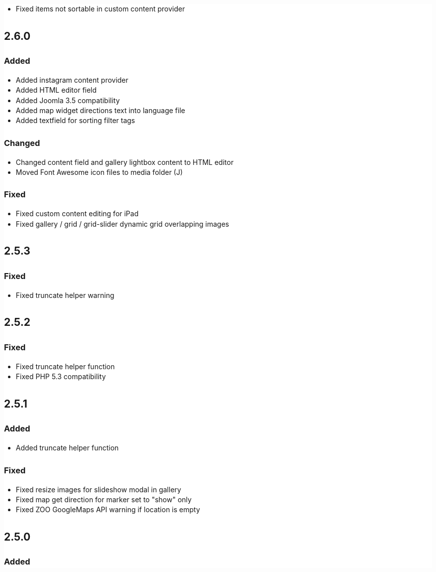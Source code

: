 - Fixed items not sortable in custom content provider

## 2.6.0

### Added

- Added instagram content provider
- Added HTML editor field
- Added Joomla 3.5 compatibility
- Added map widget directions text into language file
- Added textfield for sorting filter tags

### Changed

- Changed content field and gallery lightbox content to HTML editor
- Moved Font Awesome icon files to media folder (J)

### Fixed

- Fixed custom content editing for iPad
- Fixed gallery / grid / grid-slider dynamic grid overlapping images

## 2.5.3

### Fixed

- Fixed truncate helper warning

## 2.5.2

### Fixed

- Fixed truncate helper function
- Fixed PHP 5.3 compatibility

## 2.5.1

### Added

- Added truncate helper function

### Fixed

- Fixed resize images for slideshow modal in gallery
- Fixed map get direction for marker set to "show" only
- Fixed ZOO GoogleMaps API warning if location is empty

## 2.5.0

### Added
